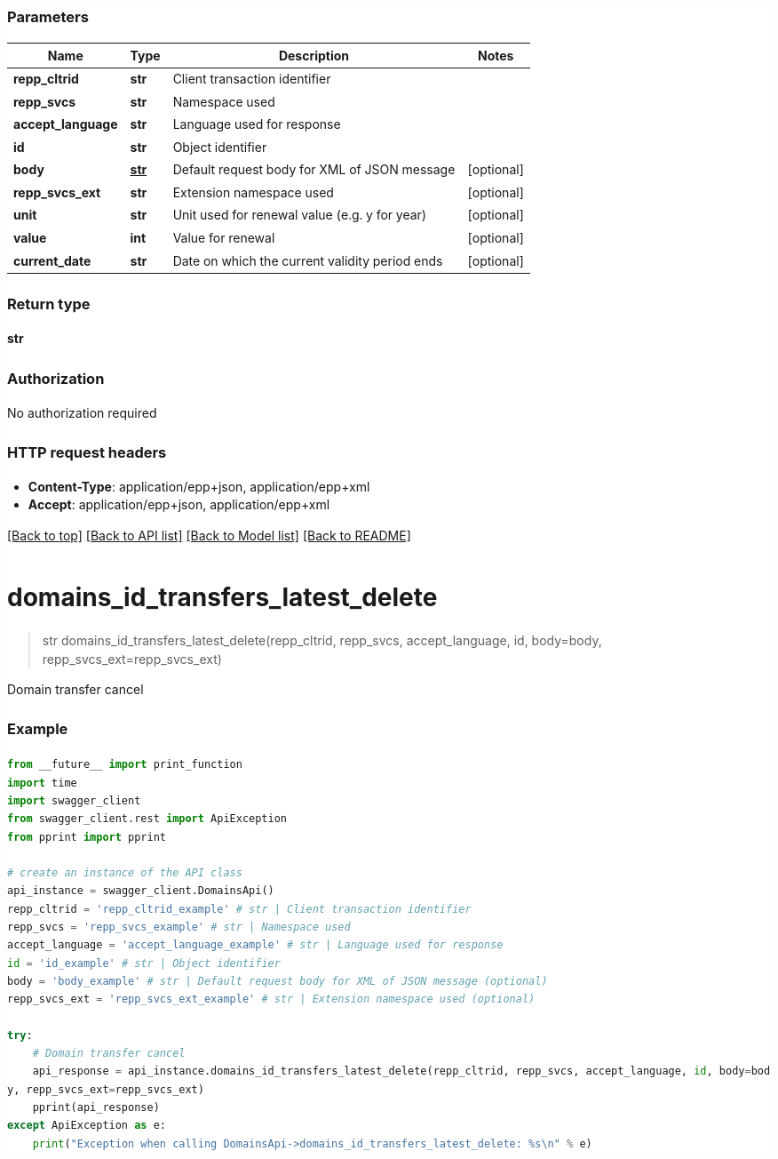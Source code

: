 ### Parameters

Name | Type | Description  | Notes
------------- | ------------- | ------------- | -------------
 **repp_cltrid** | **str**| Client transaction identifier | 
 **repp_svcs** | **str**| Namespace used | 
 **accept_language** | **str**| Language used for response | 
 **id** | **str**| Object identifier | 
 **body** | [**str**](str.md)| Default request body for XML of JSON message | [optional] 
 **repp_svcs_ext** | **str**| Extension namespace used | [optional] 
 **unit** | **str**| Unit used for renewal value (e.g. y for year) | [optional] 
 **value** | **int**| Value for renewal | [optional] 
 **current_date** | **str**| Date on which the current validity period ends | [optional] 

### Return type

**str**

### Authorization

No authorization required

### HTTP request headers

 - **Content-Type**: application/epp+json, application/epp+xml
 - **Accept**: application/epp+json, application/epp+xml

[[Back to top]](#) [[Back to API list]](../README.md#documentation-for-api-endpoints) [[Back to Model list]](../README.md#documentation-for-models) [[Back to README]](../README.md)

# **domains_id_transfers_latest_delete**
> str domains_id_transfers_latest_delete(repp_cltrid, repp_svcs, accept_language, id, body=body, repp_svcs_ext=repp_svcs_ext)

Domain transfer cancel

### Example
```python
from __future__ import print_function
import time
import swagger_client
from swagger_client.rest import ApiException
from pprint import pprint

# create an instance of the API class
api_instance = swagger_client.DomainsApi()
repp_cltrid = 'repp_cltrid_example' # str | Client transaction identifier
repp_svcs = 'repp_svcs_example' # str | Namespace used
accept_language = 'accept_language_example' # str | Language used for response
id = 'id_example' # str | Object identifier
body = 'body_example' # str | Default request body for XML of JSON message (optional)
repp_svcs_ext = 'repp_svcs_ext_example' # str | Extension namespace used (optional)

try:
    # Domain transfer cancel
    api_response = api_instance.domains_id_transfers_latest_delete(repp_cltrid, repp_svcs, accept_language, id, body=body, repp_svcs_ext=repp_svcs_ext)
    pprint(api_response)
except ApiException as e:
    print("Exception when calling DomainsApi->domains_id_transfers_latest_delete: %s\n" % e)
```
